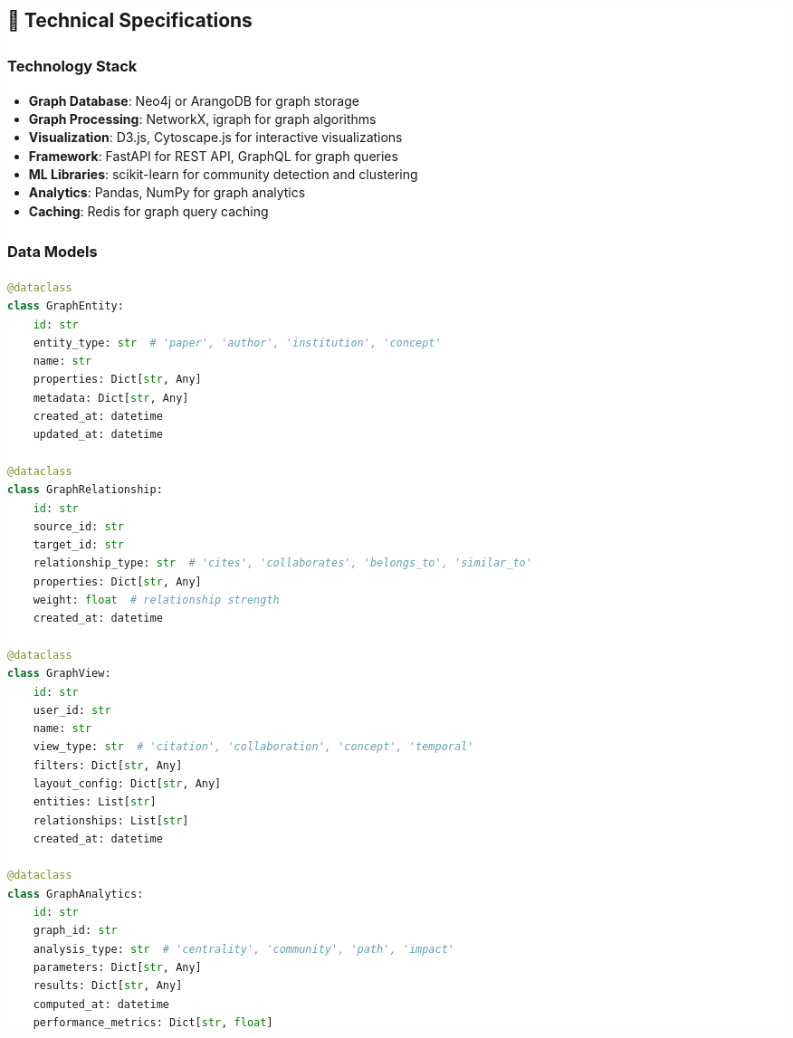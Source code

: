 ## 🔧 Technical Specifications

### Technology Stack
- **Graph Database**: Neo4j or ArangoDB for graph storage
- **Graph Processing**: NetworkX, igraph for graph algorithms
- **Visualization**: D3.js, Cytoscape.js for interactive visualizations
- **Framework**: FastAPI for REST API, GraphQL for graph queries
- **ML Libraries**: scikit-learn for community detection and clustering
- **Analytics**: Pandas, NumPy for graph analytics
- **Caching**: Redis for graph query caching

### Data Models

```python
@dataclass
class GraphEntity:
    id: str
    entity_type: str  # 'paper', 'author', 'institution', 'concept'
    name: str
    properties: Dict[str, Any]
    metadata: Dict[str, Any]
    created_at: datetime
    updated_at: datetime

@dataclass
class GraphRelationship:
    id: str
    source_id: str
    target_id: str
    relationship_type: str  # 'cites', 'collaborates', 'belongs_to', 'similar_to'
    properties: Dict[str, Any]
    weight: float  # relationship strength
    created_at: datetime

@dataclass
class GraphView:
    id: str
    user_id: str
    name: str
    view_type: str  # 'citation', 'collaboration', 'concept', 'temporal'
    filters: Dict[str, Any]
    layout_config: Dict[str, Any]
    entities: List[str]
    relationships: List[str]
    created_at: datetime

@dataclass
class GraphAnalytics:
    id: str
    graph_id: str
    analysis_type: str  # 'centrality', 'community', 'path', 'impact'
    parameters: Dict[str, Any]
    results: Dict[str, Any]
    computed_at: datetime
    performance_metrics: Dict[str, float]
```
